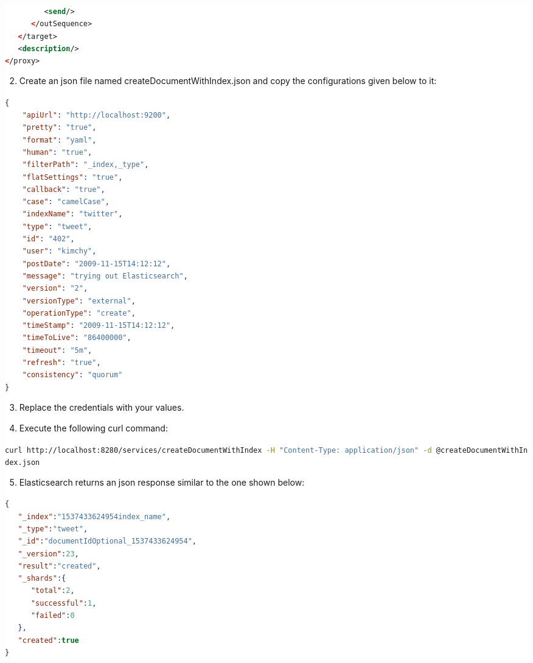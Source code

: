 ```xml
         <send/>
      </outSequence>
   </target>
   <description/>
</proxy>
```
2. Create an json file named createDocumentWithIndex.json and copy the configurations given below to it:

```json
{
    "apiUrl": "http://localhost:9200",
    "pretty": "true",
    "format": "yaml",
    "human": "true",
    "filterPath": "_index,_type",
    "flatSettings": "true",
    "callback": "true",
    "case": "camelCase",
    "indexName": "twitter",
    "type": "tweet",
    "id": "402",
    "user": "kimchy",
    "postDate": "2009-11-15T14:12:12",
    "message": "trying out Elasticsearch",
    "version": "2",
    "versionType": "external",
    "operationType": "create",
    "timeStamp": "2009-11-15T14:12:12",
    "timeToLive": "86400000",
    "timeout": "5m",
    "refresh": "true",
    "consistency": "quorum"
}
```

3. Replace the credentials with your values.

4. Execute the following curl command:

```bash
curl http://localhost:8280/services/createDocumentWithIndex -H "Content-Type: application/json" -d @createDocumentWithIndex.json
```
5. Elasticsearch returns an json response similar to the one shown below:
 
```json
{
   "_index":"1537433624954index_name",
   "_type":"tweet",
   "_id":"documentIdOptional_1537433624954",
   "_version":23,
   "result":"created",
   "_shards":{
      "total":2,
      "successful":1,
      "failed":0
   },
   "created":true
}
```